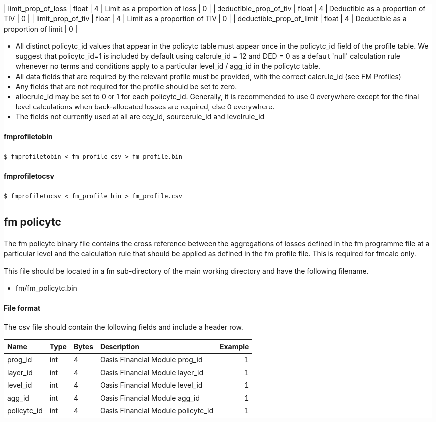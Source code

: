 | limit_prop_of_loss       | float  |    4   | Limit as a proportion of loss                  |   0         |
| deductible_prop_of_tiv   | float  |    4   | Deductible as a proportion of TIV              |   0         |
| limit_prop_of_tiv        | float  |    4   | Limit as a proportion of TIV                   |   0         |
| deductible_prop_of_limit | float  |    4   | Deductible as a proportion of limit            |   0         |

* All distinct policytc_id values that appear in the policytc table must appear once in the policytc_id field of the profile table. We suggest that policytc_id=1 is included by default using calcrule_id = 12 and DED = 0 as a default 'null' calculation rule whenever no terms and conditions apply to a particular level_id / agg_id in the policytc table.
* All data fields that are required by the relevant profile must be provided, with the correct calcrule_id (see FM Profiles)
* Any fields that are not required for the profile should be set to zero.
* allocrule_id may be set to 0 or 1 for each policytc_id.  Generally, it is recommended to use 0 everywhere except for the final level calculations when back-allocated losses are required, else 0 everywhere.
* The fields not currently used at all are ccy_id, sourcerule_id and levelrule_id

#### fmprofiletobin
```
$ fmprofiletobin < fm_profile.csv > fm_profile.bin
``` 

#### fmprofiletocsv
```
$ fmprofiletocsv < fm_profile.bin > fm_profile.csv
```

<a id="fmpolicytc"></a>
## fm policytc
The fm policytc binary file contains the cross reference between the aggregations of losses defined in the fm programme file at a particular level and the calculation rule that should be applied as defined in the fm profile file. This is required for fmcalc only. 

This file should be located in a fm sub-directory of the main working directory and have the following filename.
* fm/fm_policytc.bin

#### File format
The csv file should contain the following fields and include a header row.


| Name                     | Type   |  Bytes | Description                                    | Example     |
|:-------------------------|--------|--------| :----------------------------------------------|------------:|
| prog_id                  | int    |    4   | Oasis Financial Module prog_id                 |    1        |
| layer_id                 | int    |    4   | Oasis Financial Module layer_id                |    1        |
| level_id                 | int    |    4   | Oasis Financial Module level_id                |     1       |
| agg_id                   | int    |    4   | Oasis Financial Module agg_id                  |     1       |
| policytc_id              | int    |    4   | Oasis Financial Module policytc_id             |     1       |
